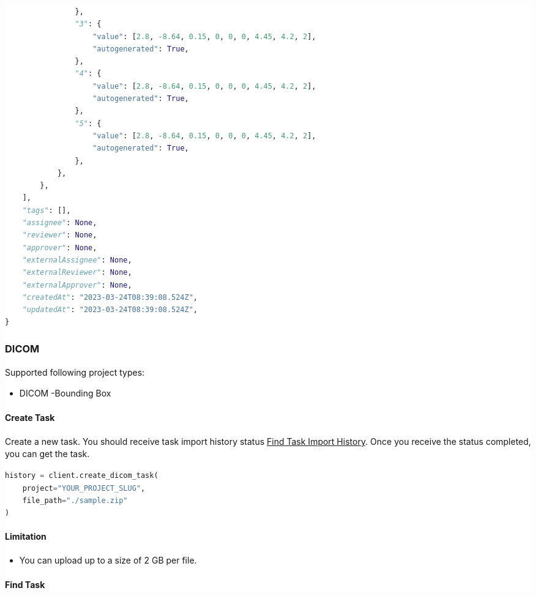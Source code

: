 ```python
                },
                "3": {
                    "value": [2.8, -8.64, 0.15, 0, 0, 0, 4.45, 4.2, 2],
                    "autogenerated": True,
                },
                "4": {
                    "value": [2.8, -8.64, 0.15, 0, 0, 0, 4.45, 4.2, 2],
                    "autogenerated": True,
                },
                "5": {
                    "value": [2.8, -8.64, 0.15, 0, 0, 0, 4.45, 4.2, 2],
                    "autogenerated": True,
                },
            },
        },
    ],
    "tags": [],
    "assignee": None,
    "reviewer": None,
    "approver": None,
    "externalAssignee": None,
    "externalReviewer": None,
    "externalApprover": None,
    "createdAt": "2023-03-24T08:39:08.524Z",
    "updatedAt": "2023-03-24T08:39:08.524Z",
}
```

### DICOM

Supported following project types:

- DICOM -Bounding Box

#### Create Task

Create a new task.
You should receive task import history status [Find Task Import History](#find-task-import-history).
Once you receive the status completed, you can get the task.

```python
history = client.create_dicom_task(
    project="YOUR_PROJECT_SLUG",
    file_path="./sample.zip"
)
```

#### Limitation

- You can upload up to a size of 2 GB per file.

#### Find Task
